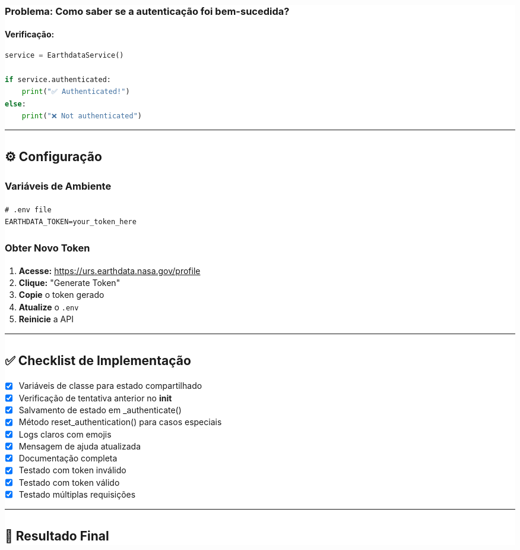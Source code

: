 ### Problema: Como saber se a autenticação foi bem-sucedida?

**Verificação:**

```python
service = EarthdataService()

if service.authenticated:
    print("✅ Authenticated!")
else:
    print("❌ Not authenticated")
```

---

## ⚙️ Configuração

### Variáveis de Ambiente

```env
# .env file
EARTHDATA_TOKEN=your_token_here
```

### Obter Novo Token

1. **Acesse:** https://urs.earthdata.nasa.gov/profile
2. **Clique:** "Generate Token"
3. **Copie** o token gerado
4. **Atualize** o `.env`
5. **Reinicie** a API

---

## ✅ Checklist de Implementação

- [x] Variáveis de classe para estado compartilhado
- [x] Verificação de tentativa anterior no __init__
- [x] Salvamento de estado em _authenticate()
- [x] Método reset_authentication() para casos especiais
- [x] Logs claros com emojis
- [x] Mensagem de ajuda atualizada
- [x] Documentação completa
- [x] Testado com token inválido
- [x] Testado com token válido
- [x] Testado múltiplas requisições

---

## 🎯 Resultado Final
